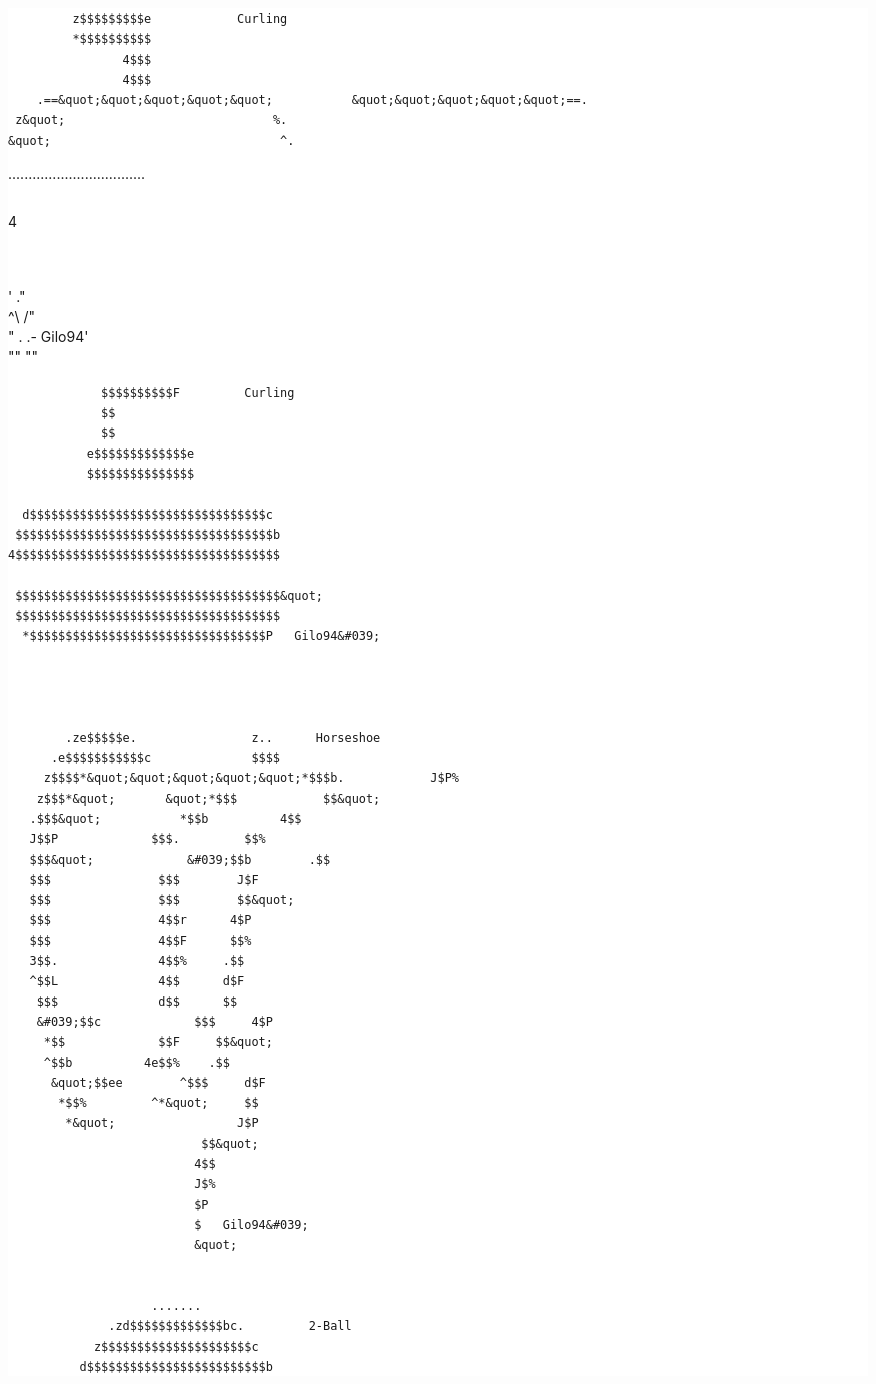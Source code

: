 
                                                                  
             z$$$$$$$$$e            Curling                
             *$$$$$$$$$$                                      
                    4$$$                                      
                    4$$$                                      
        .==&quot;&quot;&quot;&quot;&quot;           &quot;&quot;&quot;&quot;&quot;==.                           
     z&quot;                             %.                        
    &quot;                                ^.                       
   $..................................$                       
   $$$$$$$$$$$$$$$$$$$$$$$$$$$$$$$$$$$$                       
  4$$$$$$$$$$$$$$$$$$$$$$$$$$$$$$$$$$$$                       
   $$$$$$$$$$$$$$$$$$$$$$$$$$$$$$$$$$$$                       
   &#039;                                 .&quot;                       
    ^\                              /&quot;                        
       &quot; .                       .-  Gilo94&#039;                  
                 &quot;&quot;            &quot;&quot;                                 



                                                                  
                 $$$$$$$$$$F         Curling        
                 $$                                       
                 $$                                       
               e$$$$$$$$$$$$$e                            
               $$$$$$$$$$$$$$$                            
                                                          
      d$$$$$$$$$$$$$$$$$$$$$$$$$$$$$$$$$c                 
     $$$$$$$$$$$$$$$$$$$$$$$$$$$$$$$$$$$$b                
    4$$$$$$$$$$$$$$$$$$$$$$$$$$$$$$$$$$$$$                
                                                          
     $$$$$$$$$$$$$$$$$$$$$$$$$$$$$$$$$$$$$&quot;               
     $$$$$$$$$$$$$$$$$$$$$$$$$$$$$$$$$$$$$                
      *$$$$$$$$$$$$$$$$$$$$$$$$$$$$$$$$$P   Gilo94&#039;       
                                                                  



            .ze$$$$$e.                z..      Horseshoe 
          .e$$$$$$$$$$$c              $$$$                        
         z$$$$*&quot;&quot;&quot;&quot;&quot;*$$$b.            J$P%                        
        z$$$*&quot;       &quot;*$$$            $$&quot;                         
       .$$$&quot;           *$$b          4$$                          
       J$$P             $$$.         $$%                          
       $$$&quot;             &#039;$$b        .$$                           
       $$$               $$$        J$F                           
       $$$               $$$        $$&quot;                           
       $$$               4$$r      4$P                            
       $$$               4$$F      $$%                            
       3$$.              4$$%     .$$                             
       ^$$L              4$$      d$F                             
        $$$              d$$      $$                              
        &#039;$$c             $$$     4$P                              
         *$$             $$F     $$&quot;                              
         ^$$b          4e$$%    .$$                               
          &quot;$$ee        ^$$$     d$F                               
           *$$%         ^*&quot;     $$                                
            *&quot;                 J$P                                
                               $$&quot;                                
                              4$$                                 
                              J$%                                 
                              $P                                  
                              $   Gilo94&#039;                         
                              &quot;   

                                                                  
                        .......                                   
                  .zd$$$$$$$$$$$$$bc.         2-Ball       
                z$$$$$$$$$$$$$$$$$$$$$c                           
              d$$$$$$$$$$$$$$$$$$$$$$$$$b                         